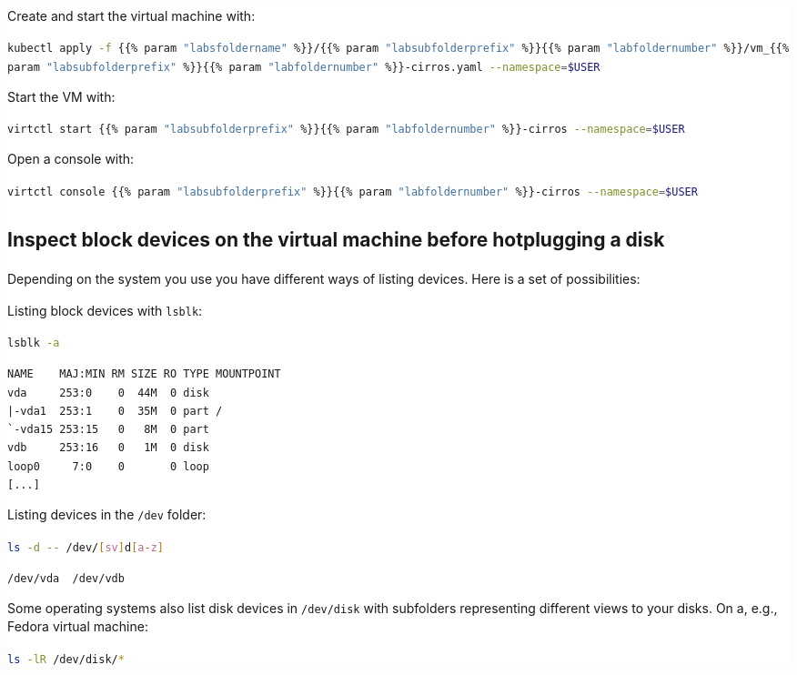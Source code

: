 Create and start the virtual machine with:

```bash
kubectl apply -f {{% param "labsfoldername" %}}/{{% param "labsubfolderprefix" %}}{{% param "labfoldernumber" %}}/vm_{{% param "labsubfolderprefix" %}}{{% param "labfoldernumber" %}}-cirros.yaml --namespace=$USER
```

Start the VM with:

```bash
virtctl start {{% param "labsubfolderprefix" %}}{{% param "labfoldernumber" %}}-cirros --namespace=$USER
```

Open a console with:

```bash
virtctl console {{% param "labsubfolderprefix" %}}{{% param "labfoldernumber" %}}-cirros --namespace=$USER
```


## Inspect block devices on the virtual machine before hotplugging a disk

Depending on the system you use you have different ways of listing devices. Here is a set of possibilities:

Listing block devices with `lsblk`:

```bash
lsblk -a
```

```
NAME    MAJ:MIN RM SIZE RO TYPE MOUNTPOINT
vda     253:0    0  44M  0 disk 
|-vda1  253:1    0  35M  0 part /
`-vda15 253:15   0   8M  0 part 
vdb     253:16   0   1M  0 disk 
loop0     7:0    0       0 loop 
[...]
```

Listing devices in the `/dev` folder:

```bash
ls -d -- /dev/[sv]d[a-z]
```

```
/dev/vda  /dev/vdb
```

Some operating systems also list disk devices in `/dev/disk` with subfolders representing different views to your disks.
On a, e.g., Fedora virtual machine:

```bash
ls -lR /dev/disk/*
```


[^1]: [Cloud-init labeled drive](https://cloudinit.readthedocs.io/en/latest/reference/datasources/nocloud.html#source-2-drive-with-labeled-filesystem)